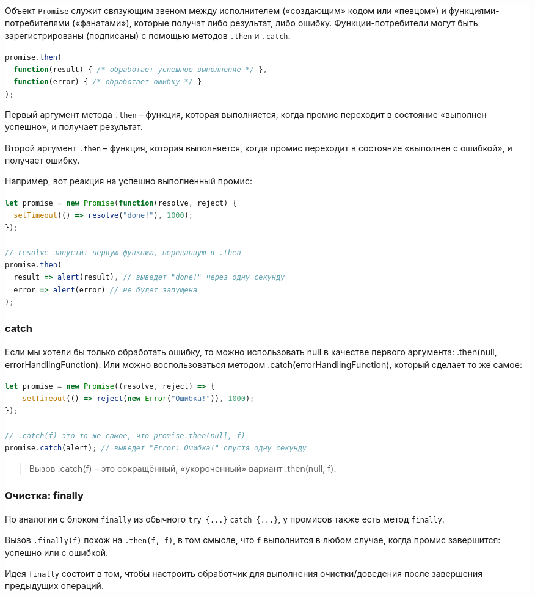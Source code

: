 Объект `Promise` служит связующим звеном между исполнителем («создающим» кодом или «певцом») и функциями-потребителями («фанатами»), 
которые получат либо результат, либо ошибку. Функции-потребители могут быть зарегистрированы (подписаны) с помощью методов `.then` и `.catch`.

```javascript
promise.then(
  function(result) { /* обработает успешное выполнение */ },
  function(error) { /* обработает ошибку */ }
);
```

Первый аргумент метода `.then` – функция, которая выполняется, когда промис переходит в состояние «выполнен успешно», и получает результат.

Второй аргумент `.then` – функция, которая выполняется, когда промис переходит в состояние «выполнен с ошибкой», и получает ошибку.

Например, вот реакция на успешно выполненный промис:

```javascript
let promise = new Promise(function(resolve, reject) {
  setTimeout(() => resolve("done!"), 1000);
});

// resolve запустит первую функцию, переданную в .then
promise.then(
  result => alert(result), // выведет "done!" через одну секунду
  error => alert(error) // не будет запущена
);
```

### catch
Если мы хотели бы только обработать ошибку, то можно использовать null в качестве первого аргумента: .then(null, errorHandlingFunction). Или можно воспользоваться методом .catch(errorHandlingFunction), который сделает то же самое:

```javascript
let promise = new Promise((resolve, reject) => {
    setTimeout(() => reject(new Error("Ошибка!")), 1000);
});

// .catch(f) это то же самое, что promise.then(null, f)
promise.catch(alert); // выведет "Error: Ошибка!" спустя одну секунду
```
>Вызов .catch(f) – это сокращённый, «укороченный» вариант .then(null, f).

### Очистка: finally
По аналогии с блоком `finally` из обычного `try {...}` `catch {...}`, у промисов также есть метод `finally`.

Вызов `.finally(f)` похож на `.then(f, f)`, в том смысле, что `f` выполнится в любом случае, когда промис завершится: успешно или с ошибкой.

Идея `finally` состоит в том, чтобы настроить обработчик для выполнения очистки/доведения после завершения предыдущих операций.
